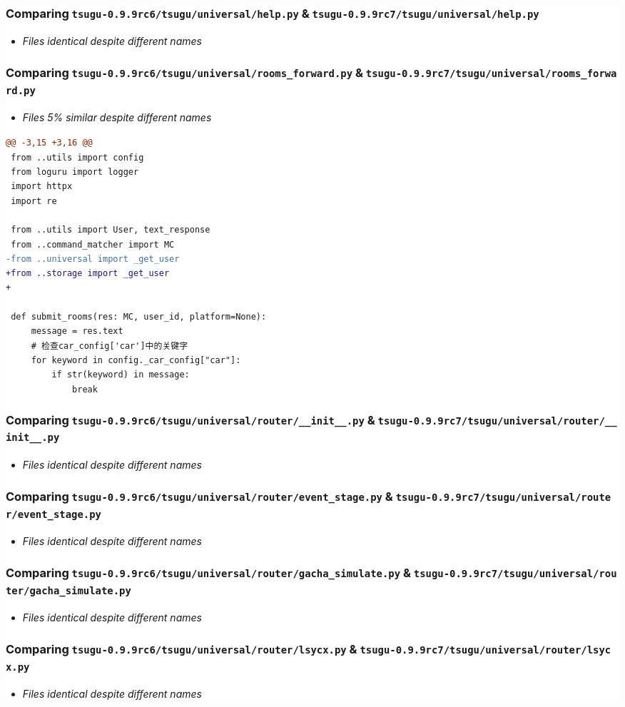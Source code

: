 ### Comparing `tsugu-0.9.9rc6/tsugu/universal/help.py` & `tsugu-0.9.9rc7/tsugu/universal/help.py`

 * *Files identical despite different names*

### Comparing `tsugu-0.9.9rc6/tsugu/universal/rooms_forward.py` & `tsugu-0.9.9rc7/tsugu/universal/rooms_forward.py`

 * *Files 5% similar despite different names*

```diff
@@ -3,15 +3,16 @@
 from ..utils import config
 from loguru import logger
 import httpx
 import re
 
 from ..utils import User, text_response
 from ..command_matcher import MC
-from ..universal import _get_user
+from ..storage import _get_user
+
 
 def submit_rooms(res: MC, user_id, platform=None):
     message = res.text
     # 检查car_config['car']中的关键字
     for keyword in config._car_config["car"]:
         if str(keyword) in message:
             break
```

### Comparing `tsugu-0.9.9rc6/tsugu/universal/router/__init__.py` & `tsugu-0.9.9rc7/tsugu/universal/router/__init__.py`

 * *Files identical despite different names*

### Comparing `tsugu-0.9.9rc6/tsugu/universal/router/event_stage.py` & `tsugu-0.9.9rc7/tsugu/universal/router/event_stage.py`

 * *Files identical despite different names*

### Comparing `tsugu-0.9.9rc6/tsugu/universal/router/gacha_simulate.py` & `tsugu-0.9.9rc7/tsugu/universal/router/gacha_simulate.py`

 * *Files identical despite different names*

### Comparing `tsugu-0.9.9rc6/tsugu/universal/router/lsycx.py` & `tsugu-0.9.9rc7/tsugu/universal/router/lsycx.py`

 * *Files identical despite different names*
